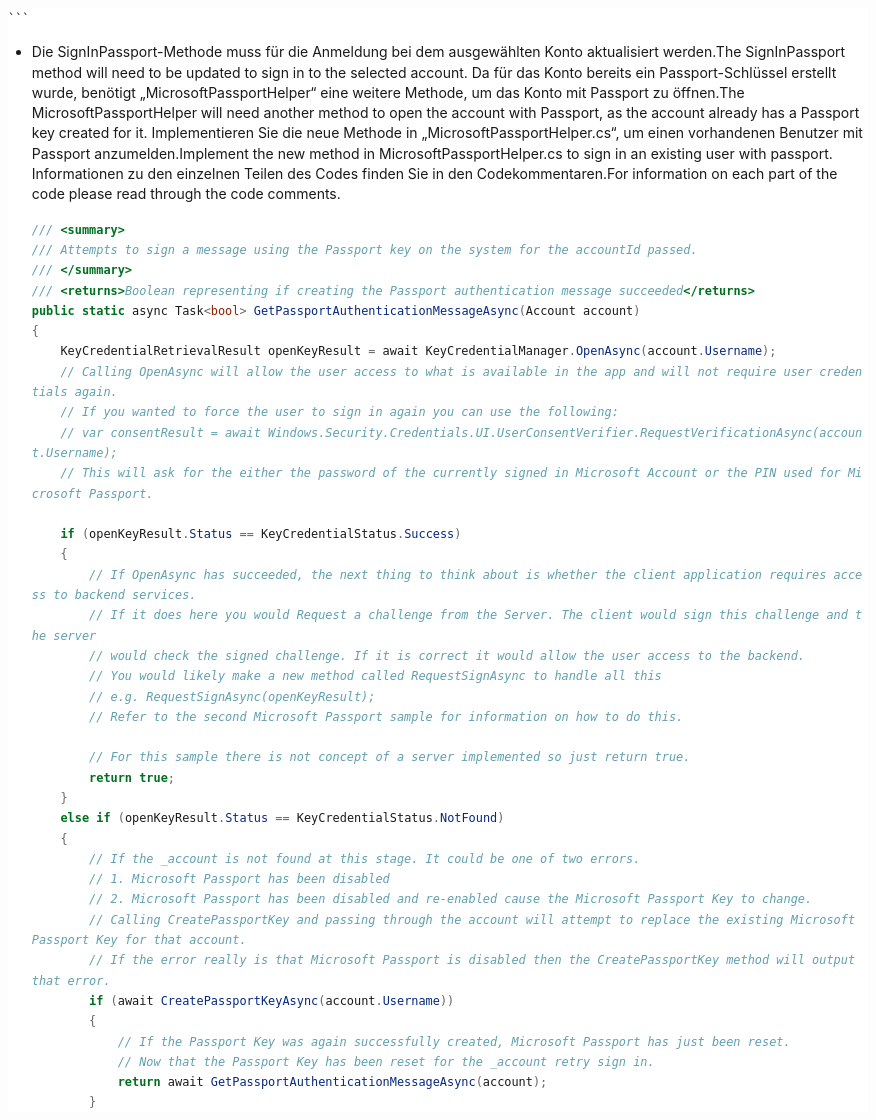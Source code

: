     ```

-   <span data-ttu-id="b59c0-247">Die SignInPassport-Methode muss für die Anmeldung bei dem ausgewählten Konto aktualisiert werden.</span><span class="sxs-lookup"><span data-stu-id="b59c0-247">The SignInPassport method will need to be updated to sign in to the selected account.</span></span> <span data-ttu-id="b59c0-248">Da für das Konto bereits ein Passport-Schlüssel erstellt wurde, benötigt „MicrosoftPassportHelper“ eine weitere Methode, um das Konto mit Passport zu öffnen.</span><span class="sxs-lookup"><span data-stu-id="b59c0-248">The MicrosoftPassportHelper will need another method to open the account with Passport, as the account already has a Passport key created for it.</span></span> <span data-ttu-id="b59c0-249">Implementieren Sie die neue Methode in „MicrosoftPassportHelper.cs“, um einen vorhandenen Benutzer mit Passport anzumelden.</span><span class="sxs-lookup"><span data-stu-id="b59c0-249">Implement the new method in MicrosoftPassportHelper.cs to sign in an existing user with passport.</span></span> <span data-ttu-id="b59c0-250">Informationen zu den einzelnen Teilen des Codes finden Sie in den Codekommentaren.</span><span class="sxs-lookup"><span data-stu-id="b59c0-250">For information on each part of the code please read through the code comments.</span></span>

    ```cs
    /// <summary>
    /// Attempts to sign a message using the Passport key on the system for the accountId passed.
    /// </summary>
    /// <returns>Boolean representing if creating the Passport authentication message succeeded</returns>
    public static async Task<bool> GetPassportAuthenticationMessageAsync(Account account)
    {
        KeyCredentialRetrievalResult openKeyResult = await KeyCredentialManager.OpenAsync(account.Username);
        // Calling OpenAsync will allow the user access to what is available in the app and will not require user credentials again.
        // If you wanted to force the user to sign in again you can use the following:
        // var consentResult = await Windows.Security.Credentials.UI.UserConsentVerifier.RequestVerificationAsync(account.Username);
        // This will ask for the either the password of the currently signed in Microsoft Account or the PIN used for Microsoft Passport.

        if (openKeyResult.Status == KeyCredentialStatus.Success)
        {
            // If OpenAsync has succeeded, the next thing to think about is whether the client application requires access to backend services.
            // If it does here you would Request a challenge from the Server. The client would sign this challenge and the server
            // would check the signed challenge. If it is correct it would allow the user access to the backend.
            // You would likely make a new method called RequestSignAsync to handle all this
            // e.g. RequestSignAsync(openKeyResult);
            // Refer to the second Microsoft Passport sample for information on how to do this.

            // For this sample there is not concept of a server implemented so just return true.
            return true;
        }
        else if (openKeyResult.Status == KeyCredentialStatus.NotFound)
        {
            // If the _account is not found at this stage. It could be one of two errors. 
            // 1. Microsoft Passport has been disabled
            // 2. Microsoft Passport has been disabled and re-enabled cause the Microsoft Passport Key to change.
            // Calling CreatePassportKey and passing through the account will attempt to replace the existing Microsoft Passport Key for that account.
            // If the error really is that Microsoft Passport is disabled then the CreatePassportKey method will output that error.
            if (await CreatePassportKeyAsync(account.Username))
            {
                // If the Passport Key was again successfully created, Microsoft Passport has just been reset.
                // Now that the Passport Key has been reset for the _account retry sign in.
                return await GetPassportAuthenticationMessageAsync(account);
            }